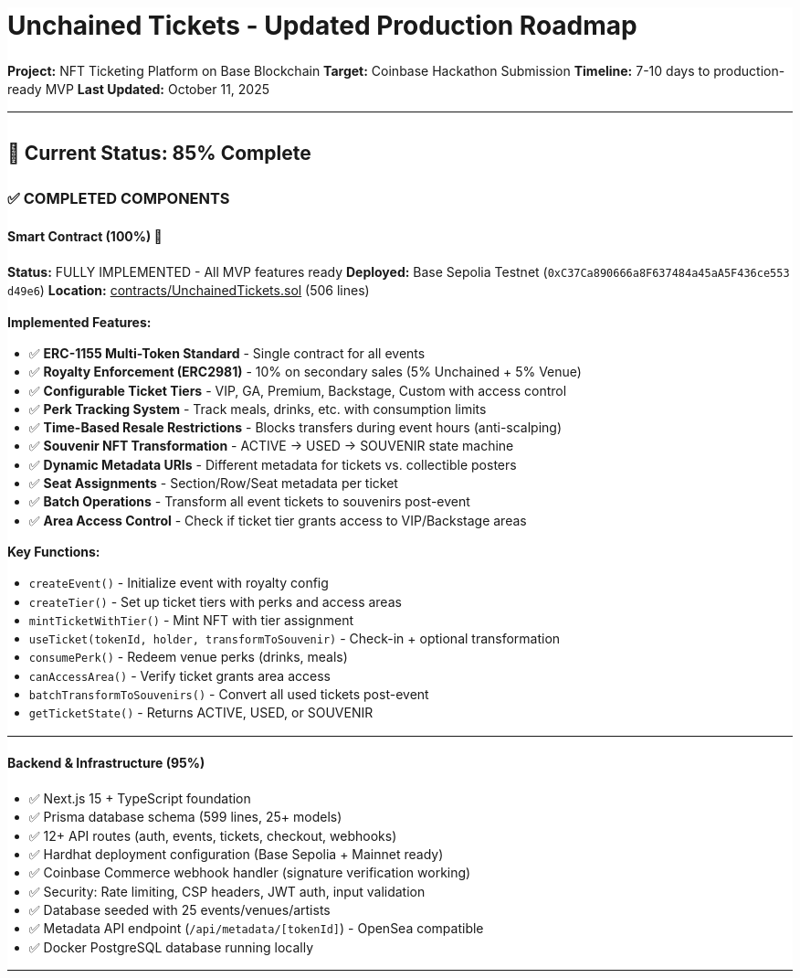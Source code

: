 # Unchained Tickets - Updated Production Roadmap
**Project:** NFT Ticketing Platform on Base Blockchain
**Target:** Coinbase Hackathon Submission
**Timeline:** 7-10 days to production-ready MVP
**Last Updated:** October 11, 2025

---

## 🎯 **Current Status: 85% Complete**

### ✅ **COMPLETED COMPONENTS**

#### **Smart Contract (100%)** 🎉
**Status:** FULLY IMPLEMENTED - All MVP features ready
**Deployed:** Base Sepolia Testnet (`0xC37Ca890666a8F637484a45aA5F436ce553d49e6`)
**Location:** [contracts/UnchainedTickets.sol](contracts/UnchainedTickets.sol) (506 lines)

**Implemented Features:**
- ✅ **ERC-1155 Multi-Token Standard** - Single contract for all events
- ✅ **Royalty Enforcement (ERC2981)** - 10% on secondary sales (5% Unchained + 5% Venue)
- ✅ **Configurable Ticket Tiers** - VIP, GA, Premium, Backstage, Custom with access control
- ✅ **Perk Tracking System** - Track meals, drinks, etc. with consumption limits
- ✅ **Time-Based Resale Restrictions** - Blocks transfers during event hours (anti-scalping)
- ✅ **Souvenir NFT Transformation** - ACTIVE → USED → SOUVENIR state machine
- ✅ **Dynamic Metadata URIs** - Different metadata for tickets vs. collectible posters
- ✅ **Seat Assignments** - Section/Row/Seat metadata per ticket
- ✅ **Batch Operations** - Transform all event tickets to souvenirs post-event
- ✅ **Area Access Control** - Check if ticket tier grants access to VIP/Backstage areas

**Key Functions:**
- `createEvent()` - Initialize event with royalty config
- `createTier()` - Set up ticket tiers with perks and access areas
- `mintTicketWithTier()` - Mint NFT with tier assignment
- `useTicket(tokenId, holder, transformToSouvenir)` - Check-in + optional transformation
- `consumePerk()` - Redeem venue perks (drinks, meals)
- `canAccessArea()` - Verify ticket grants area access
- `batchTransformToSouvenirs()` - Convert all used tickets post-event
- `getTicketState()` - Returns ACTIVE, USED, or SOUVENIR

---

#### **Backend & Infrastructure (95%)**
- ✅ Next.js 15 + TypeScript foundation
- ✅ Prisma database schema (599 lines, 25+ models)
- ✅ 12+ API routes (auth, events, tickets, checkout, webhooks)
- ✅ Hardhat deployment configuration (Base Sepolia + Mainnet ready)
- ✅ Coinbase Commerce webhook handler (signature verification working)
- ✅ Security: Rate limiting, CSP headers, JWT auth, input validation
- ✅ Database seeded with 25 events/venues/artists
- ✅ Metadata API endpoint (`/api/metadata/[tokenId]`) - OpenSea compatible
- ✅ Docker PostgreSQL database running locally

---